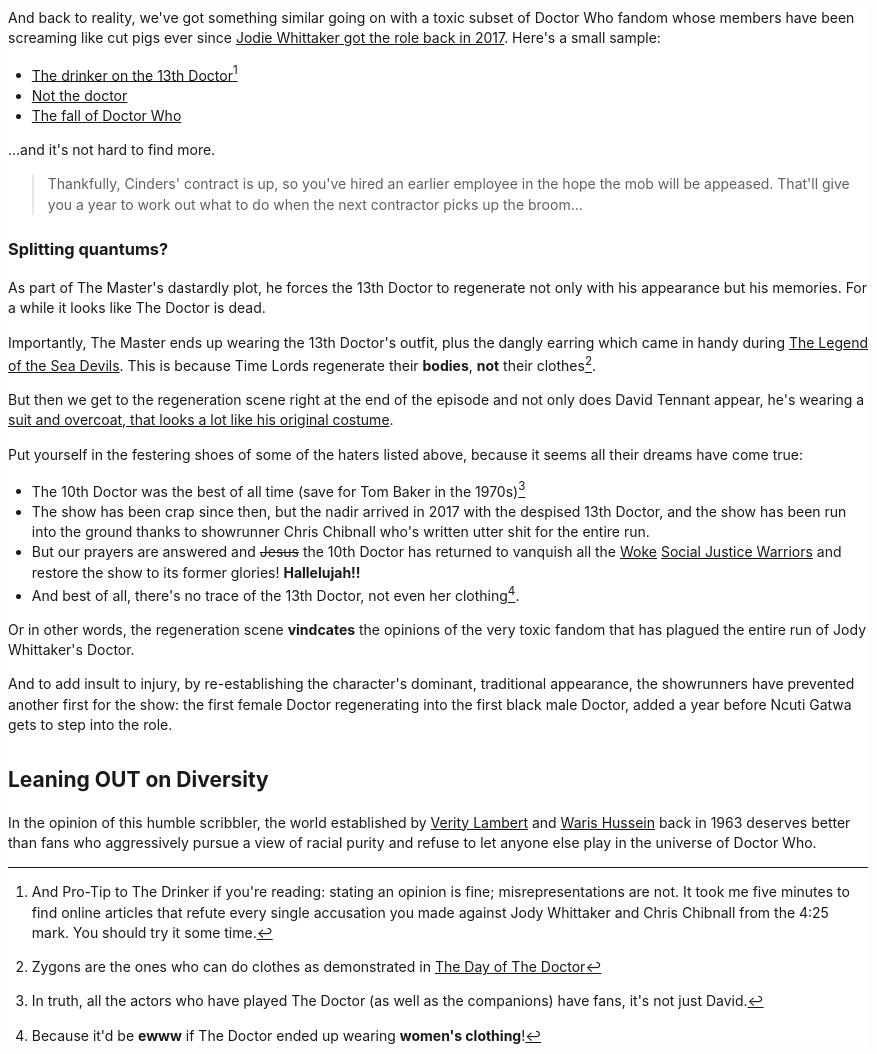And back to reality, we've got something similar going on with a toxic subset of Doctor Who fandom whose members have been screaming like cut pigs ever since [Jodie Whittaker got the role back in 2017](https://arstechnica.com/gaming/2017/07/doctor-who-jodie-whittaker-13th-doctor/). Here's a small sample:

* [The drinker on the 13th Doctor](https://www.youtube.com/watch?v=MGWxjHBSn-4)[^29dd]
* [Not the doctor](https://www.youtube.com/watch?v=82d5SrsPkIg)
* [The fall of Doctor Who](https://www.youtube.com/watch?v=o8_A7n83Rh0)

...and it's not hard to find more.

> Thankfully, Cinders' contract is up, so you've hired an earlier employee in the hope the mob will be appeased. That'll give you a year to work out what to do when the next contractor picks up the broom...

### Splitting quantums?

As part of The Master's dastardly plot, he forces the 13th Doctor to regenerate not only with his appearance but his memories. For a while it looks like The Doctor is dead.

Importantly, The Master ends up wearing the 13th Doctor's outfit, plus the dangly earring which came in handy during [The Legend of the Sea Devils](https://en.wikipedia.org/wiki/Legend_of_the_Sea_Devils). This is because Time Lords regenerate their **bodies**, **not** their clothes[^9ub5].

But then we get to the regeneration scene right at the end of the episode and not only does David Tennant appear, he's wearing a [suit and overcoat, that looks a lot like his original costume](https://en.wikipedia.org/wiki/Tenth_Doctor#Appearance).

Put yourself in the festering shoes of some of the haters listed above, because it seems all their dreams have come true:

* The 10th Doctor was the best of all time (save for Tom Baker in the 1970s)[^jk8u]
* The show has been crap since then, but the nadir arrived in 2017 with the despised 13th Doctor, and the show has been run into the ground thanks to showrunner Chris Chibnall who's written utter shit for the entire run.
* But our prayers are answered and ~~Jesus~~ the 10th Doctor has returned to vanquish all the [Woke](https://en.wikipedia.org/wiki/Woke) [Social Justice Warriors](https://fee.org/articles/how-the-term-social-justice-warrior-became-an-insult/) and restore the show to its former glories! **Hallelujah!!**
* And best of all, there's no trace of the 13th Doctor, not even her clothing[^dcaa].

Or in other words, the regeneration scene **vindcates** the opinions of the very toxic fandom that has plagued the entire run of Jody Whittaker's Doctor.

And to add insult to injury, by re-establishing the character's dominant, traditional appearance, the showrunners have prevented another first for the show: the first female Doctor regenerating into the first black male Doctor, added a year before Ncuti Gatwa gets to step into the role.

## Leaning OUT on Diversity

In the opinion of this humble scribbler, the world established by [Verity Lambert](https://en.wikipedia.org/wiki/Verity_Lambert) and [Waris Hussein](https://www.doctorwho.tv/news-and-features/doctor-whos-first-director-the-doctor-solves-peoples-loneliness) back in 1963 deserves better than fans who aggressively pursue a view of racial purity and refuse to let anyone else play in the universe of Doctor Who.


[^b3d5]: Believe me when I say, every actor gets bad scripts from time to time. For every [Orphan 55](https://en.wikipedia.org/wiki/Orphan_55) there is a [Love and Monsters](https://en.wikipedia.org/wiki/Love_%26_Monsters), a [Planet of the Dead](https://en.wikipedia.org/wiki/Planet_of_the_Dead), an [End of time](https://en.wikipedia.org/wiki/The_End_of_Time_(Doctor_Who)), a [Kill the Moon](https://en.wikipedia.org/wiki/Kill_the_Moon), [Sleep No More](https://en.wikipedia.org/wiki/Sleep_No_More_(Doctor_Who)) and a [The Lie of the Land](https://en.wikipedia.org/wiki/The_Lie_of_the_Land).
[^7abf]: FYI, [Shada](https://en.wikipedia.org/wiki/Shada_(Doctor_Who)) was abandoned due to industrial action in 1980, and [Colin Baker's final season](https://en.wikipedia.org/wiki/Doctor_Who_(season_23)) was truncated through BBC interference. Jody Whittaker's [Season 13](https://en.wikipedia.org/wiki/Doctor_Who_(series_13)) was severely impacted by the Covid-19 pandemic and health directives from the government and health services.
[^afd3]: I found this utterly bizarre at the time. Surely there is another showrunner in the entire UK that could do the job rather than the Back To The Future return of RTD?
[^t5yh]: A bit like [the finale of Battlestar Galactica](https://en.wikipedia.org/wiki/Daybreak_(Battlestar_Galactica)) or [Prometheus](https://en.wikipedia.org/wiki/Prometheus_(2012_film)) to name but two.
[^7d7e]: Don't believe me? Go back and watch Christopher Eccleston's swansong, [Journey's End](https://en.wikipedia.org/wiki/Journey%27s_End_(Doctor_Who)), [The Parting of the Ways, season 1, ep 13](https://thetvdb.com/series/doctor-who-2005/episodes/371448) where he not only regenerates without changing his face but gets a twin onto the bargain, and now The Power of The Doctor.
[^13ed]: If wishes were horses as they say, especially regarding the past 5 years of online hate from alleged fans.
[^09e7]: The Master has taken pot-shots at The Doctor before, just watch [Logopolis](https://en.wikipedia.org/wiki/Logopolis) or [Castrovalva](https://en.wikipedia.org/wiki/Castrovalva_(Doctor_Who)) from 1981 if you don't believe me.
[^29dd]: And Pro-Tip to The Drinker if you're reading: stating an opinion is fine; misrepresentations are not. It took me five minutes to find online articles that refute every single accusation you made against Jody Whittaker and Chris Chibnall from the 4:25 mark. You should try it some time.
[^9ub5]: Zygons are the ones who can do clothes as demonstrated in [The Day of The Doctor](https://en.wikipedia.org/wiki/The_Day_of_the_Doctor)
[^jk8u]: In truth, all the actors who have played The Doctor (as well as the companions) have fans, it's not just David.
[^dcaa]: Because it'd be **ewww** if The Doctor ended up wearing **women's clothing**!